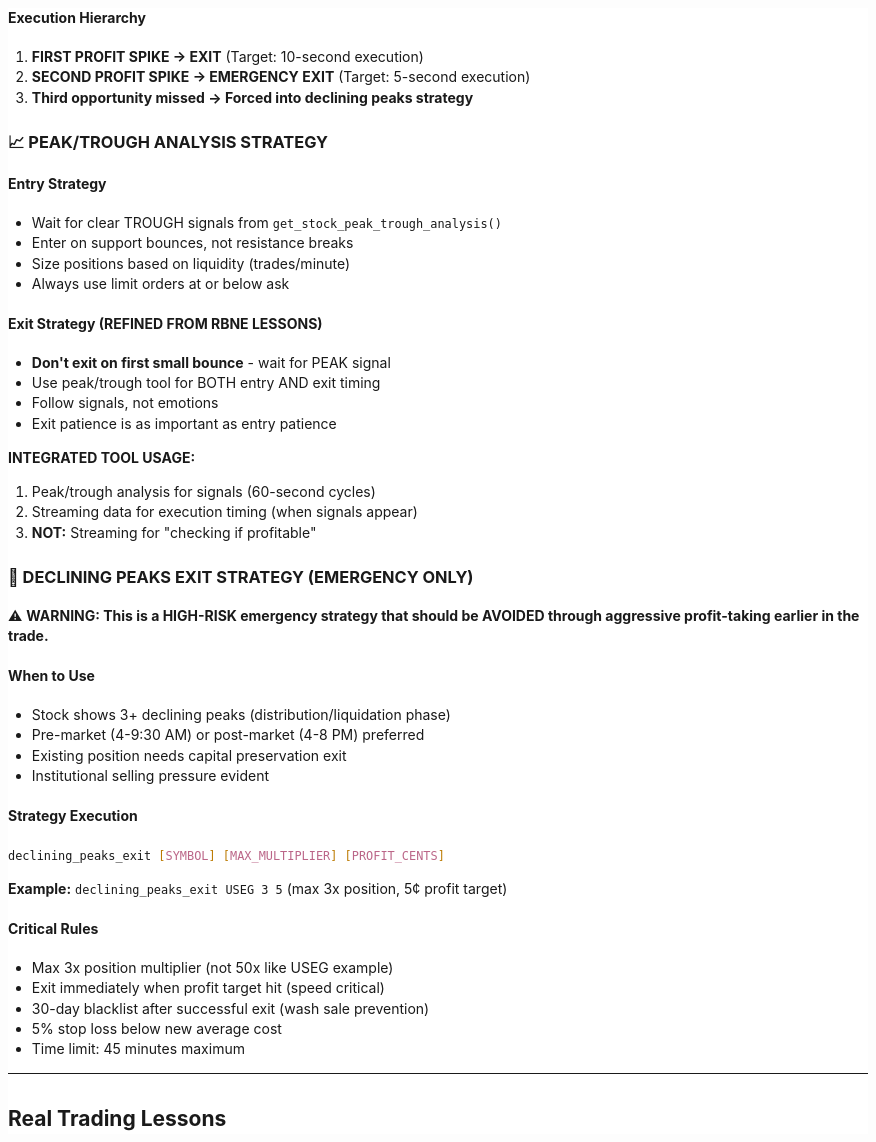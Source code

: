 #### Execution Hierarchy
1. **FIRST PROFIT SPIKE → EXIT** (Target: 10-second execution)
2. **SECOND PROFIT SPIKE → EMERGENCY EXIT** (Target: 5-second execution)  
3. **Third opportunity missed → Forced into declining peaks strategy**

### 📈 PEAK/TROUGH ANALYSIS STRATEGY

#### Entry Strategy
- Wait for clear TROUGH signals from `get_stock_peak_trough_analysis()`
- Enter on support bounces, not resistance breaks
- Size positions based on liquidity (trades/minute)
- Always use limit orders at or below ask

#### Exit Strategy (REFINED FROM RBNE LESSONS)
- **Don't exit on first small bounce** - wait for PEAK signal
- Use peak/trough tool for BOTH entry AND exit timing
- Follow signals, not emotions
- Exit patience is as important as entry patience

**INTEGRATED TOOL USAGE:**
1. Peak/trough analysis for signals (60-second cycles)
2. Streaming data for execution timing (when signals appear)
3. **NOT:** Streaming for "checking if profitable"

### 🛑 DECLINING PEAKS EXIT STRATEGY (EMERGENCY ONLY)

⚠️ **WARNING: This is a HIGH-RISK emergency strategy that should be AVOIDED through aggressive profit-taking earlier in the trade.**

#### When to Use
- Stock shows 3+ declining peaks (distribution/liquidation phase)
- Pre-market (4-9:30 AM) or post-market (4-8 PM) preferred
- Existing position needs capital preservation exit
- Institutional selling pressure evident

#### Strategy Execution
```bash
declining_peaks_exit [SYMBOL] [MAX_MULTIPLIER] [PROFIT_CENTS]
```

**Example:** `declining_peaks_exit USEG 3 5` (max 3x position, 5¢ profit target)

#### Critical Rules
- Max 3x position multiplier (not 50x like USEG example)
- Exit immediately when profit target hit (speed critical)
- 30-day blacklist after successful exit (wash sale prevention)
- 5% stop loss below new average cost
- Time limit: 45 minutes maximum

---

## Real Trading Lessons

